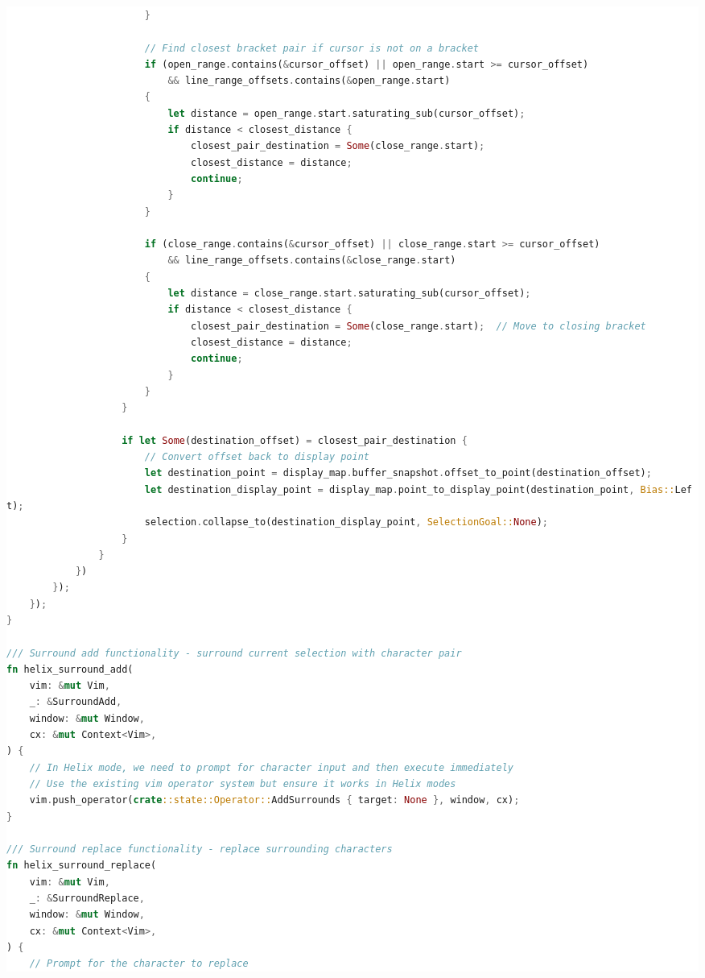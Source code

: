 ```rust
                        }
                        
                        // Find closest bracket pair if cursor is not on a bracket
                        if (open_range.contains(&cursor_offset) || open_range.start >= cursor_offset)
                            && line_range_offsets.contains(&open_range.start)
                        {
                            let distance = open_range.start.saturating_sub(cursor_offset);
                            if distance < closest_distance {
                                closest_pair_destination = Some(close_range.start);
                                closest_distance = distance;
                                continue;
                            }
                        }
                        
                        if (close_range.contains(&cursor_offset) || close_range.start >= cursor_offset)
                            && line_range_offsets.contains(&close_range.start)
                        {
                            let distance = close_range.start.saturating_sub(cursor_offset);
                            if distance < closest_distance {
                                closest_pair_destination = Some(close_range.start);  // Move to closing bracket
                                closest_distance = distance;
                                continue;
                            }
                        }
                    }
                    
                    if let Some(destination_offset) = closest_pair_destination {
                        // Convert offset back to display point
                        let destination_point = display_map.buffer_snapshot.offset_to_point(destination_offset);
                        let destination_display_point = display_map.point_to_display_point(destination_point, Bias::Left);
                        selection.collapse_to(destination_display_point, SelectionGoal::None);
                    }
                }
            })
        });
    });
}

/// Surround add functionality - surround current selection with character pair
fn helix_surround_add(
    vim: &mut Vim,
    _: &SurroundAdd,
    window: &mut Window,
    cx: &mut Context<Vim>,
) {
    // In Helix mode, we need to prompt for character input and then execute immediately
    // Use the existing vim operator system but ensure it works in Helix modes
    vim.push_operator(crate::state::Operator::AddSurrounds { target: None }, window, cx);
}

/// Surround replace functionality - replace surrounding characters
fn helix_surround_replace(
    vim: &mut Vim,
    _: &SurroundReplace,
    window: &mut Window,
    cx: &mut Context<Vim>,
) {
    // Prompt for the character to replace
```